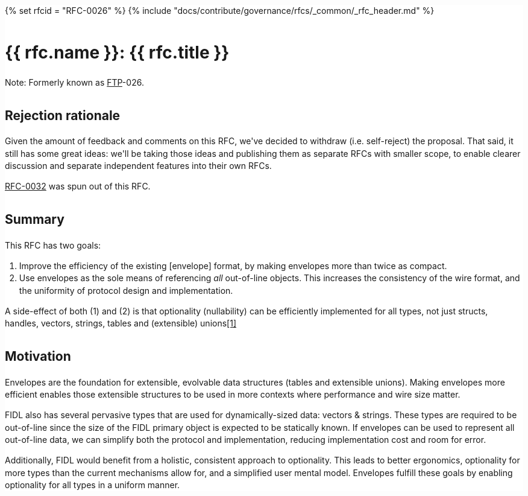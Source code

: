 {% set rfcid = "RFC-0026" %}
{% include "docs/contribute/governance/rfcs/_common/_rfc_header.md" %}
# {{ rfc.name }}: {{ rfc.title }}


Note: Formerly known as [FTP](../deprecated-ftp-process.md)-026.

## Rejection rationale

Given the amount of feedback and comments on this RFC, we've decided to
withdraw (i.e. self-reject) the proposal.
That said, it still has some great ideas: we'll be taking those ideas and
publishing them as separate RFCs with smaller scope, to enable clearer
discussion and separate independent features into their own RFCs.

[RFC-0032][rfc-0032] was spun out of this RFC.

## Summary

This RFC has two goals:

1. Improve the efficiency of the existing [envelope] format, by making
   envelopes more than twice as compact.
2. Use envelopes as the sole means of referencing _all_ out-of-line objects.
   This increases the consistency of the wire format, and the uniformity of
   protocol design and implementation.

A side-effect of both (1) and (2) is that optionality (nullability) can be
efficiently implemented for all types, not just structs, handles, vectors,
strings, tables and (extensible) unions[[1]](#footnote1)

## Motivation

Envelopes are the foundation for extensible, evolvable data structures
(tables and extensible unions).
Making envelopes more efficient enables those extensible structures to be
used in more contexts where performance and wire size matter.

FIDL also has several pervasive types that are used for dynamically-sized
data: vectors & strings.
These types are required to be out-of-line since the size of the FIDL primary
object is expected to be statically known.
If envelopes can be used to represent all out-of-line data, we can simplify
both the protocol and implementation, reducing implementation cost and room
for error.

Additionally, FIDL would benefit from a holistic, consistent approach to
optionality.
This leads to better ergonomics, optionality for more types than the current
mechanisms allow for, and a simplified user mental model.
Envelopes fulfill these goals by enabling optionality for all types in a
uniform manner.


[RFC-0032]: /contribute/governance/rfcs/0032_efficient_envelopes.md
[RFC-0061]: /contribute/governance/rfcs/0061_extensible_unions.md
[wformat-handles]: /reference/fidl/language/wire-format/README.md#handles
[wformat-strings]: /reference/fidl/language/wire-format/README.md#strings
[wformat-vectors]: /reference/fidl/language/wire-format/README.md#vectors
[wformat-envelopes]: /reference/fidl/language/wire-format/README.md#envelopes
[wformat-transactional]: /reference/fidl/language/wire-format/README.md#transactional-messages
[flexible-array-members]: https://en.wikipedia.org/wiki/Flexible_array_member
[vectored-io]: https://en.wikipedia.org/wiki/Vectored_I/O
[cognitive-chunking]: https://en.wikipedia.org/wiki/Chunking_(psychology)
[tagged-pointers]: https://en.wikipedia.org/wiki/Tagged_pointer
[objective-c-pointers]: https://www.mikeash.com/pyblog/friday-qa-2012-07-27-lets-build-tagged-pointers.html
[objective-c-strings]: https://www.mikeash.com/pyblog/friday-qa-2015-07-31-tagged-pointer-strings.html
[arm-physical]: https://lwn.net/Articles/741776/
[x86-physical]: https://en.wikipedia.org/wiki/Intel_5-level_paging